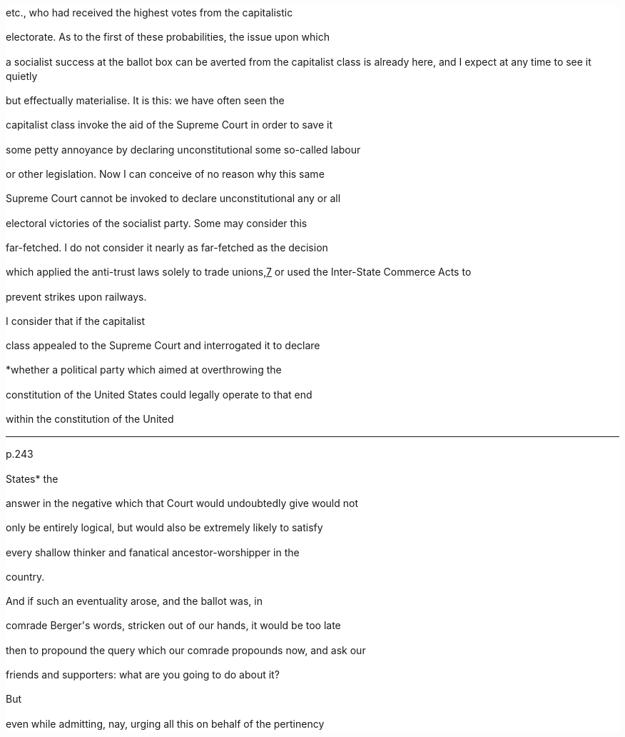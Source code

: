 etc., who had received the highest votes from the capitalistic

electorate. As to the first of these probabilities, the issue upon which

a socialist success at the ballot box can be averted from the capitalist class is already here, and I expect at any time to see it quietly

but effectually materialise. It is this: we have often seen the

capitalist class invoke the aid of the Supreme Court in order to save it

some petty annoyance by declaring unconstitutional some so-called labour

or other legislation. Now I can conceive of no reason why this same

Supreme Court cannot be invoked to declare unconstitutional any or all

electoral victories of the socialist party. Some may consider this

far-fetched. I do not consider it nearly as far-fetched as the decision

which applied the anti-trust laws solely to trade unions,[7](javascript:footNote('E900002-005/note007.html')) or used the Inter-State Commerce Acts to

prevent strikes upon railways.


I consider that if the capitalist

class appealed to the Supreme Court and interrogated it to declare

*whether a political party which aimed at overthrowing the

constitution of the United States could legally operate to that end

within the constitution of the United 


---

p.243


 States* the

answer in the negative which that Court would undoubtedly give would not

only be entirely logical, but would also be extremely likely to satisfy

every shallow thinker and fanatical ancestor-worshipper in the

country.


And if such an eventuality arose, and the ballot was, in

comrade Berger's words, stricken out of our hands, it would be too late

then to propound the query which our comrade propounds now, and ask our

friends and supporters: what are you going to do about it?


But

even while admitting, nay, urging all this on behalf of the pertinency
